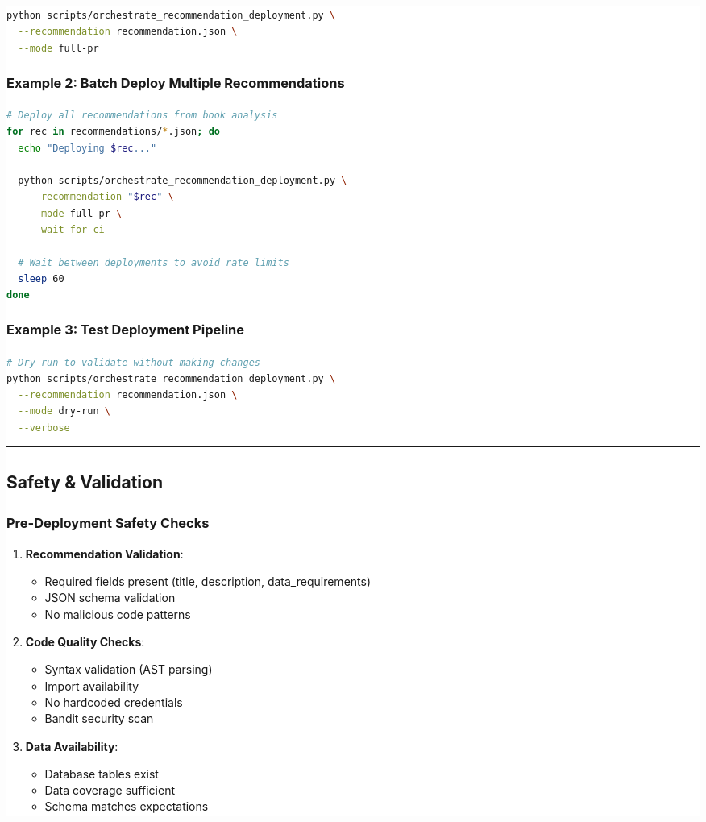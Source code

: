 ```bash
python scripts/orchestrate_recommendation_deployment.py \
  --recommendation recommendation.json \
  --mode full-pr
```

### Example 2: Batch Deploy Multiple Recommendations

```bash
# Deploy all recommendations from book analysis
for rec in recommendations/*.json; do
  echo "Deploying $rec..."

  python scripts/orchestrate_recommendation_deployment.py \
    --recommendation "$rec" \
    --mode full-pr \
    --wait-for-ci

  # Wait between deployments to avoid rate limits
  sleep 60
done
```

### Example 3: Test Deployment Pipeline

```bash
# Dry run to validate without making changes
python scripts/orchestrate_recommendation_deployment.py \
  --recommendation recommendation.json \
  --mode dry-run \
  --verbose
```

---

## Safety & Validation

### Pre-Deployment Safety Checks

1. **Recommendation Validation**:
   - Required fields present (title, description, data_requirements)
   - JSON schema validation
   - No malicious code patterns

2. **Code Quality Checks**:
   - Syntax validation (AST parsing)
   - Import availability
   - No hardcoded credentials
   - Bandit security scan

3. **Data Availability**:
   - Database tables exist
   - Data coverage sufficient
   - Schema matches expectations
